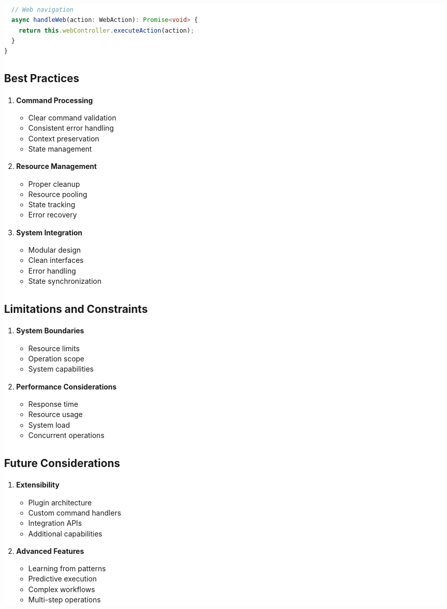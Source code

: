 ```typescript
  // Web navigation
  async handleWeb(action: WebAction): Promise<void> {
    return this.webController.executeAction(action);
  }
}
```

## Best Practices

1. **Command Processing**
   - Clear command validation
   - Consistent error handling
   - Context preservation
   - State management

2. **Resource Management**
   - Proper cleanup
   - Resource pooling
   - State tracking
   - Error recovery

3. **System Integration**
   - Modular design
   - Clean interfaces
   - Error handling
   - State synchronization

## Limitations and Constraints

1. **System Boundaries**
   - Resource limits
   - Operation scope
   - System capabilities

2. **Performance Considerations**
   - Response time
   - Resource usage
   - System load
   - Concurrent operations

## Future Considerations

1. **Extensibility**
   - Plugin architecture
   - Custom command handlers
   - Integration APIs
   - Additional capabilities

2. **Advanced Features**
   - Learning from patterns
   - Predictive execution
   - Complex workflows
   - Multi-step operations